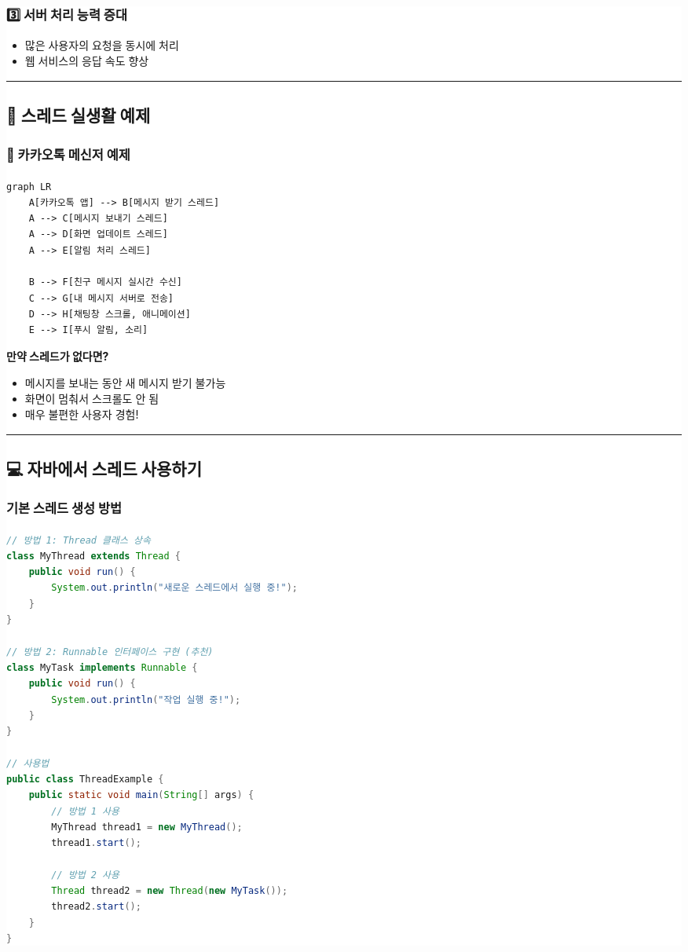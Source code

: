 ### 3️⃣ **서버 처리 능력 증대**
- 많은 사용자의 요청을 동시에 처리
- 웹 서비스의 응답 속도 향상

---

## 🌟 스레드 실생활 예제

### 📱 카카오톡 메신저 예제

```mermaid
graph LR
    A[카카오톡 앱] --> B[메시지 받기 스레드]
    A --> C[메시지 보내기 스레드]
    A --> D[화면 업데이트 스레드]
    A --> E[알림 처리 스레드]
    
    B --> F[친구 메시지 실시간 수신]
    C --> G[내 메시지 서버로 전송]
    D --> H[채팅창 스크롤, 애니메이션]
    E --> I[푸시 알림, 소리]
```

**만약 스레드가 없다면?**
- 메시지를 보내는 동안 새 메시지 받기 불가능
- 화면이 멈춰서 스크롤도 안 됨
- 매우 불편한 사용자 경험!

---

## 💻 자바에서 스레드 사용하기

### 기본 스레드 생성 방법

```java
// 방법 1: Thread 클래스 상속
class MyThread extends Thread {
    public void run() {
        System.out.println("새로운 스레드에서 실행 중!");
    }
}

// 방법 2: Runnable 인터페이스 구현 (추천)
class MyTask implements Runnable {
    public void run() {
        System.out.println("작업 실행 중!");
    }
}

// 사용법
public class ThreadExample {
    public static void main(String[] args) {
        // 방법 1 사용
        MyThread thread1 = new MyThread();
        thread1.start();
        
        // 방법 2 사용
        Thread thread2 = new Thread(new MyTask());
        thread2.start();
    }
}
```
